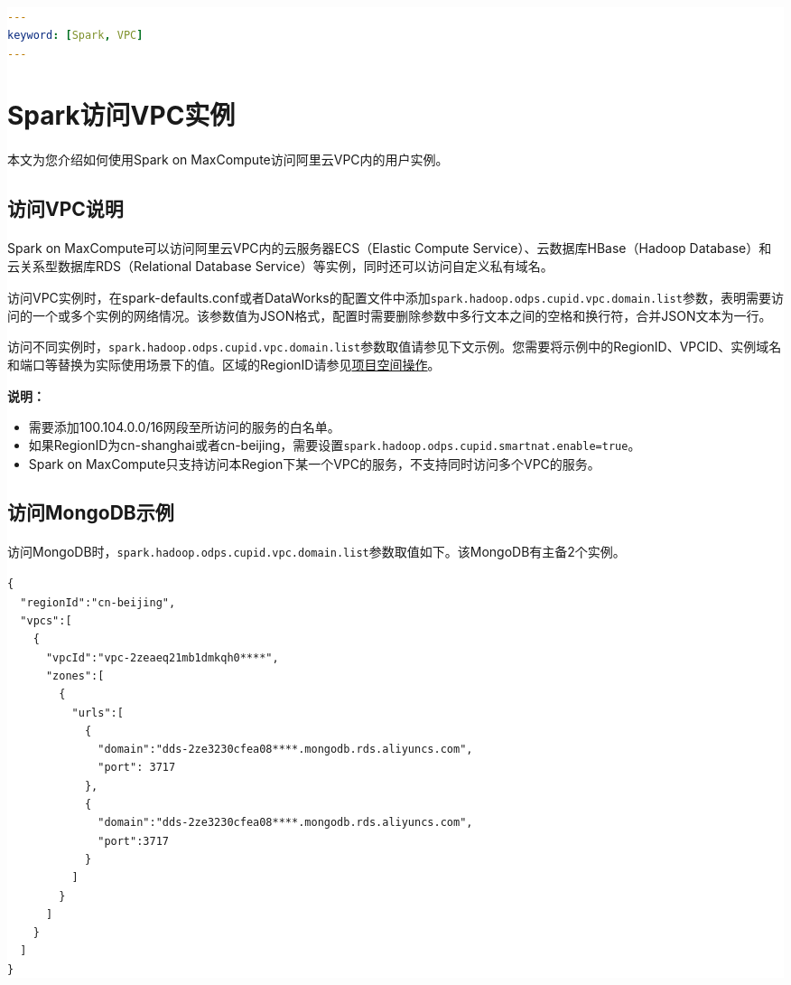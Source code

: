 ```yaml
---
keyword: [Spark, VPC]
---
```


# Spark访问VPC实例

本文为您介绍如何使用Spark on MaxCompute访问阿里云VPC内的用户实例。

## 访问VPC说明

Spark on MaxCompute可以访问阿里云VPC内的云服务器ECS（Elastic Compute Service）、云数据库HBase（Hadoop Database）和云关系型数据库RDS（Relational Database Service）等实例，同时还可以访问自定义私有域名。

访问VPC实例时，在spark-defaults.conf或者DataWorks的配置文件中添加`spark.hadoop.odps.cupid.vpc.domain.list`参数，表明需要访问的一个或多个实例的网络情况。该参数值为JSON格式，配置时需要删除参数中多行文本之间的空格和换行符，合并JSON文本为一行。

访问不同实例时，`spark.hadoop.odps.cupid.vpc.domain.list`参数取值请参见下文示例。您需要将示例中的RegionID、VPCID、实例域名和端口等替换为实际使用场景下的值。区域的RegionID请参见[项目空间操作](/cn.zh-CN/开发/常用命令/项目空间操作.md)。

**说明：**

-   需要添加100.104.0.0/16网段至所访问的服务的白名单。
-   如果RegionID为cn-shanghai或者cn-beijing，需要设置`spark.hadoop.odps.cupid.smartnat.enable=true`。
-   Spark on MaxCompute只支持访问本Region下某一个VPC的服务，不支持同时访问多个VPC的服务。

## 访问MongoDB示例

访问MongoDB时，`spark.hadoop.odps.cupid.vpc.domain.list`参数取值如下。该MongoDB有主备2个实例。

```
{
  "regionId":"cn-beijing",
  "vpcs":[
    {
      "vpcId":"vpc-2zeaeq21mb1dmkqh0****",
      "zones":[
        {
          "urls":[
            {
              "domain":"dds-2ze3230cfea08****.mongodb.rds.aliyuncs.com",
              "port": 3717
            },
            {
              "domain":"dds-2ze3230cfea08****.mongodb.rds.aliyuncs.com",
              "port":3717
            }
          ]
        }
      ]
    }
  ]
}
```
